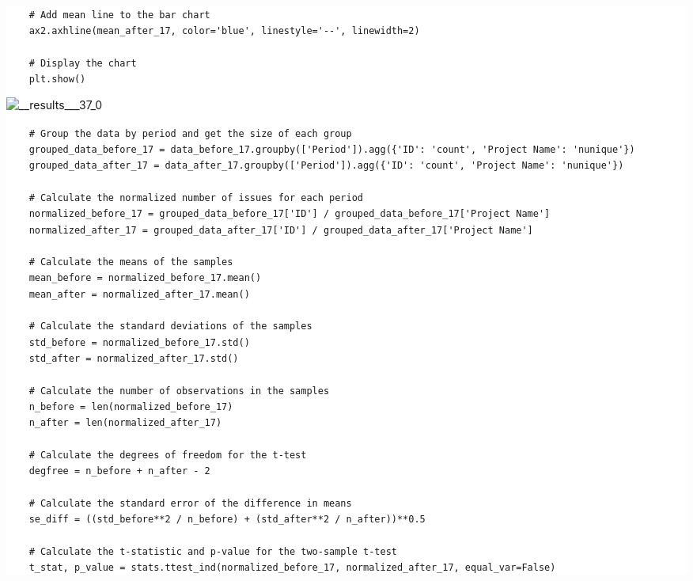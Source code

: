         # Add mean line to the bar chart
        ax2.axhline(mean_after_17, color='blue', linestyle='--', linewidth=2)
        
        # Display the chart
        plt.show()


![__results___37_0](https://github.com/julietansy/Policy-Effectivess-and-Trend-Prediction/assets/151416878/a0687852-b11a-4b97-800d-6e1298b56d34)


        # Group the data by period and get the size of each group
        grouped_data_before_17 = data_before_17.groupby(['Period']).agg({'ID': 'count', 'Project Name': 'nunique'})
        grouped_data_after_17 = data_after_17.groupby(['Period']).agg({'ID': 'count', 'Project Name': 'nunique'})
        
        # Calculate the normalized number of issues for each period
        normalized_before_17 = grouped_data_before_17['ID'] / grouped_data_before_17['Project Name']
        normalized_after_17 = grouped_data_after_17['ID'] / grouped_data_after_17['Project Name']
        
        # Calculate the means of the samples
        mean_before = normalized_before_17.mean()
        mean_after = normalized_after_17.mean()
        
        # Calculate the standard deviations of the samples
        std_before = normalized_before_17.std()
        std_after = normalized_after_17.std()
        
        # Calculate the number of observations in the samples
        n_before = len(normalized_before_17)
        n_after = len(normalized_after_17)
        
        # Calculate the degrees of freedom for the t-test
        degfree = n_before + n_after - 2
        
        # Calculate the standard error of the difference in means
        se_diff = ((std_before**2 / n_before) + (std_after**2 / n_after))**0.5
        
        # Calculate the t-statistic and p-value for the two-sample t-test
        t_stat, p_value = stats.ttest_ind(normalized_before_17, normalized_after_17, equal_var=False)
        